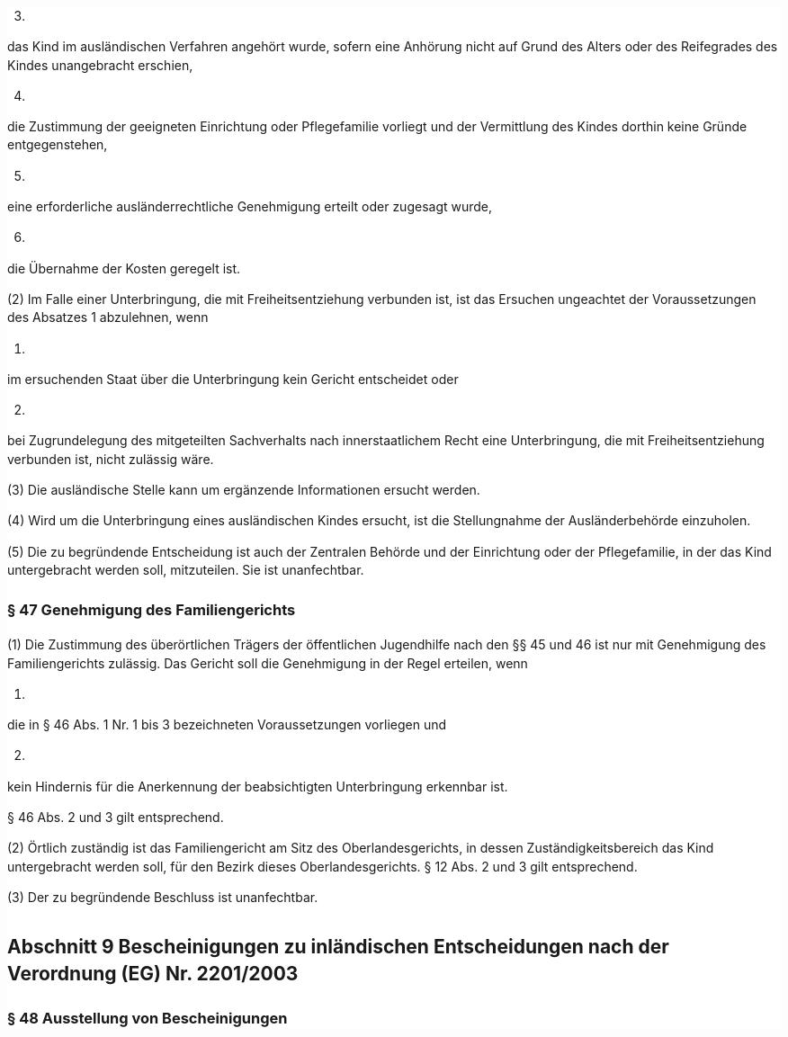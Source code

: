 3.  
das Kind im ausländischen Verfahren angehört wurde, sofern eine Anhörung nicht auf Grund des Alters oder des Reifegrades des Kindes unangebracht erschien,

4.  
die Zustimmung der geeigneten Einrichtung oder Pflegefamilie vorliegt und der Vermittlung des Kindes dorthin keine Gründe entgegenstehen,

5.  
eine erforderliche ausländerrechtliche Genehmigung erteilt oder zugesagt wurde,

6.  
die Übernahme der Kosten geregelt ist.

(2) Im Falle einer Unterbringung, die mit Freiheitsentziehung verbunden ist, ist das Ersuchen ungeachtet der Voraussetzungen des Absatzes 1 abzulehnen, wenn

1.  
im ersuchenden Staat über die Unterbringung kein Gericht entscheidet oder

2.  
bei Zugrundelegung des mitgeteilten Sachverhalts nach innerstaatlichem Recht eine Unterbringung, die mit Freiheitsentziehung verbunden ist, nicht zulässig wäre.

(3) Die ausländische Stelle kann um ergänzende Informationen ersucht werden.

(4) Wird um die Unterbringung eines ausländischen Kindes ersucht, ist die Stellungnahme der Ausländerbehörde einzuholen.

(5) Die zu begründende Entscheidung ist auch der Zentralen Behörde und der Einrichtung oder der Pflegefamilie, in der das Kind untergebracht werden soll, mitzuteilen. Sie ist unanfechtbar.

### § 47 Genehmigung des Familiengerichts

(1) Die Zustimmung des überörtlichen Trägers der öffentlichen Jugendhilfe nach den §§ 45 und 46 ist nur mit Genehmigung des Familiengerichts zulässig. Das Gericht soll die Genehmigung in der Regel erteilen, wenn

1.  
die in § 46 Abs. 1 Nr. 1 bis 3 bezeichneten Voraussetzungen vorliegen und

2.  
kein Hindernis für die Anerkennung der beabsichtigten Unterbringung erkennbar ist.

§ 46 Abs. 2 und 3 gilt entsprechend.

(2) Örtlich zuständig ist das Familiengericht am Sitz des Oberlandesgerichts, in dessen Zuständigkeitsbereich das Kind untergebracht werden soll, für den Bezirk dieses Oberlandesgerichts. § 12 Abs. 2 und 3 gilt entsprechend.

(3) Der zu begründende Beschluss ist unanfechtbar.

Abschnitt 9 Bescheinigungen zu inländischen Entscheidungen nach der Verordnung (EG) Nr. 2201/2003
-------------------------------------------------------------------------------------------------

### 

### § 48 Ausstellung von Bescheinigungen
